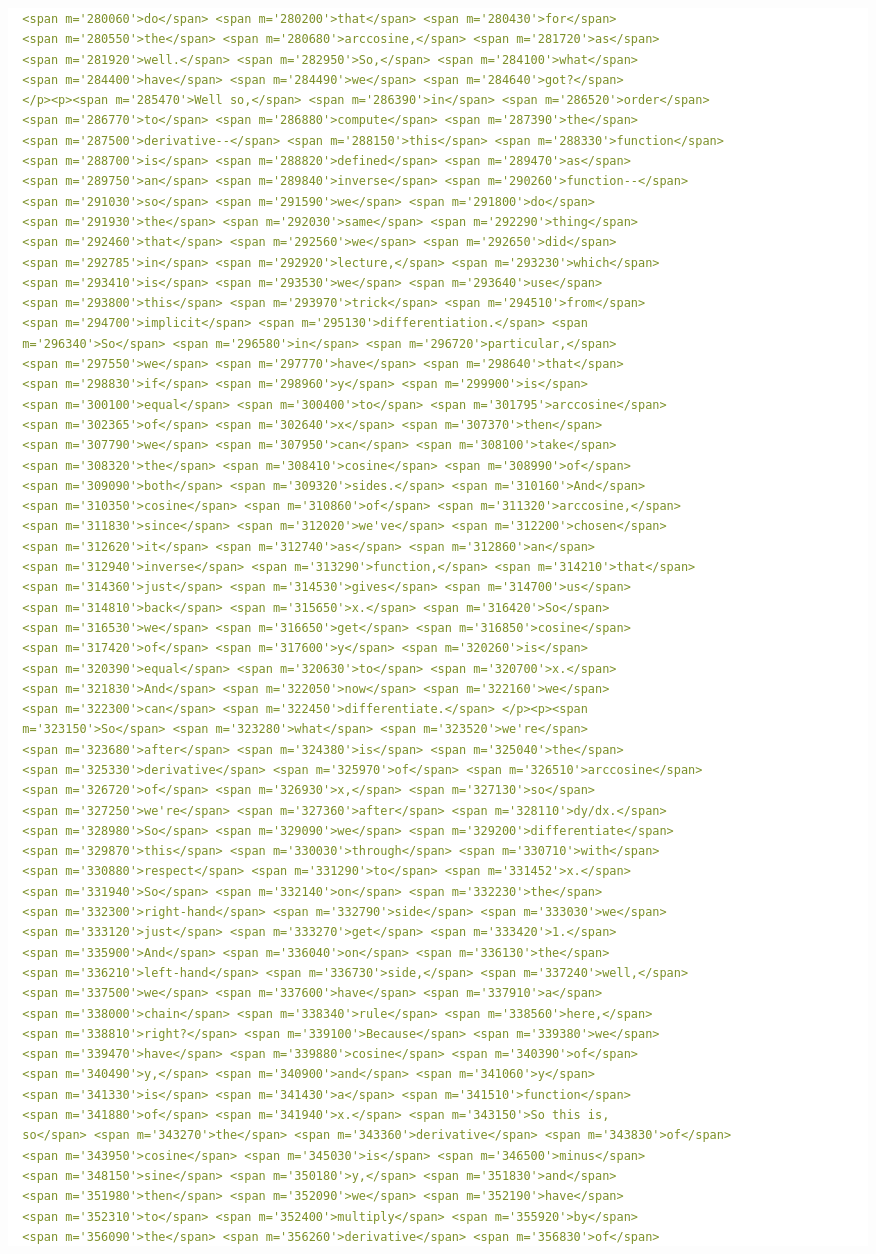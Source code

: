 ```yaml
  <span m='280060'>do</span> <span m='280200'>that</span> <span m='280430'>for</span>
  <span m='280550'>the</span> <span m='280680'>arccosine,</span> <span m='281720'>as</span>
  <span m='281920'>well.</span> <span m='282950'>So,</span> <span m='284100'>what</span>
  <span m='284400'>have</span> <span m='284490'>we</span> <span m='284640'>got?</span>
  </p><p><span m='285470'>Well so,</span> <span m='286390'>in</span> <span m='286520'>order</span>
  <span m='286770'>to</span> <span m='286880'>compute</span> <span m='287390'>the</span>
  <span m='287500'>derivative--</span> <span m='288150'>this</span> <span m='288330'>function</span>
  <span m='288700'>is</span> <span m='288820'>defined</span> <span m='289470'>as</span>
  <span m='289750'>an</span> <span m='289840'>inverse</span> <span m='290260'>function--</span>
  <span m='291030'>so</span> <span m='291590'>we</span> <span m='291800'>do</span>
  <span m='291930'>the</span> <span m='292030'>same</span> <span m='292290'>thing</span>
  <span m='292460'>that</span> <span m='292560'>we</span> <span m='292650'>did</span>
  <span m='292785'>in</span> <span m='292920'>lecture,</span> <span m='293230'>which</span>
  <span m='293410'>is</span> <span m='293530'>we</span> <span m='293640'>use</span>
  <span m='293800'>this</span> <span m='293970'>trick</span> <span m='294510'>from</span>
  <span m='294700'>implicit</span> <span m='295130'>differentiation.</span> <span
  m='296340'>So</span> <span m='296580'>in</span> <span m='296720'>particular,</span>
  <span m='297550'>we</span> <span m='297770'>have</span> <span m='298640'>that</span>
  <span m='298830'>if</span> <span m='298960'>y</span> <span m='299900'>is</span>
  <span m='300100'>equal</span> <span m='300400'>to</span> <span m='301795'>arccosine</span>
  <span m='302365'>of</span> <span m='302640'>x</span> <span m='307370'>then</span>
  <span m='307790'>we</span> <span m='307950'>can</span> <span m='308100'>take</span>
  <span m='308320'>the</span> <span m='308410'>cosine</span> <span m='308990'>of</span>
  <span m='309090'>both</span> <span m='309320'>sides.</span> <span m='310160'>And</span>
  <span m='310350'>cosine</span> <span m='310860'>of</span> <span m='311320'>arccosine,</span>
  <span m='311830'>since</span> <span m='312020'>we've</span> <span m='312200'>chosen</span>
  <span m='312620'>it</span> <span m='312740'>as</span> <span m='312860'>an</span>
  <span m='312940'>inverse</span> <span m='313290'>function,</span> <span m='314210'>that</span>
  <span m='314360'>just</span> <span m='314530'>gives</span> <span m='314700'>us</span>
  <span m='314810'>back</span> <span m='315650'>x.</span> <span m='316420'>So</span>
  <span m='316530'>we</span> <span m='316650'>get</span> <span m='316850'>cosine</span>
  <span m='317420'>of</span> <span m='317600'>y</span> <span m='320260'>is</span>
  <span m='320390'>equal</span> <span m='320630'>to</span> <span m='320700'>x.</span>
  <span m='321830'>And</span> <span m='322050'>now</span> <span m='322160'>we</span>
  <span m='322300'>can</span> <span m='322450'>differentiate.</span> </p><p><span
  m='323150'>So</span> <span m='323280'>what</span> <span m='323520'>we're</span>
  <span m='323680'>after</span> <span m='324380'>is</span> <span m='325040'>the</span>
  <span m='325330'>derivative</span> <span m='325970'>of</span> <span m='326510'>arccosine</span>
  <span m='326720'>of</span> <span m='326930'>x,</span> <span m='327130'>so</span>
  <span m='327250'>we're</span> <span m='327360'>after</span> <span m='328110'>dy/dx.</span>
  <span m='328980'>So</span> <span m='329090'>we</span> <span m='329200'>differentiate</span>
  <span m='329870'>this</span> <span m='330030'>through</span> <span m='330710'>with</span>
  <span m='330880'>respect</span> <span m='331290'>to</span> <span m='331452'>x.</span>
  <span m='331940'>So</span> <span m='332140'>on</span> <span m='332230'>the</span>
  <span m='332300'>right-hand</span> <span m='332790'>side</span> <span m='333030'>we</span>
  <span m='333120'>just</span> <span m='333270'>get</span> <span m='333420'>1.</span>
  <span m='335900'>And</span> <span m='336040'>on</span> <span m='336130'>the</span>
  <span m='336210'>left-hand</span> <span m='336730'>side,</span> <span m='337240'>well,</span>
  <span m='337500'>we</span> <span m='337600'>have</span> <span m='337910'>a</span>
  <span m='338000'>chain</span> <span m='338340'>rule</span> <span m='338560'>here,</span>
  <span m='338810'>right?</span> <span m='339100'>Because</span> <span m='339380'>we</span>
  <span m='339470'>have</span> <span m='339880'>cosine</span> <span m='340390'>of</span>
  <span m='340490'>y,</span> <span m='340900'>and</span> <span m='341060'>y</span>
  <span m='341330'>is</span> <span m='341430'>a</span> <span m='341510'>function</span>
  <span m='341880'>of</span> <span m='341940'>x.</span> <span m='343150'>So this is,
  so</span> <span m='343270'>the</span> <span m='343360'>derivative</span> <span m='343830'>of</span>
  <span m='343950'>cosine</span> <span m='345030'>is</span> <span m='346500'>minus</span>
  <span m='348150'>sine</span> <span m='350180'>y,</span> <span m='351830'>and</span>
  <span m='351980'>then</span> <span m='352090'>we</span> <span m='352190'>have</span>
  <span m='352310'>to</span> <span m='352400'>multiply</span> <span m='355920'>by</span>
  <span m='356090'>the</span> <span m='356260'>derivative</span> <span m='356830'>of</span>
```